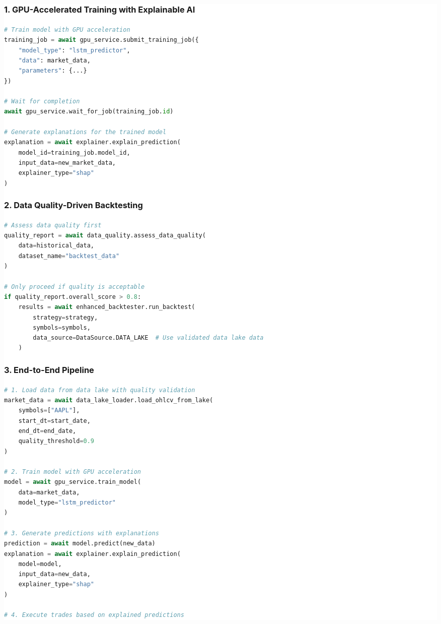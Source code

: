 ### 1. GPU-Accelerated Training with Explainable AI

```python
# Train model with GPU acceleration
training_job = await gpu_service.submit_training_job({
    "model_type": "lstm_predictor",
    "data": market_data,
    "parameters": {...}
})

# Wait for completion
await gpu_service.wait_for_job(training_job.id)

# Generate explanations for the trained model
explanation = await explainer.explain_prediction(
    model_id=training_job.model_id,
    input_data=new_market_data,
    explainer_type="shap"
)
```

### 2. Data Quality-Driven Backtesting

```python
# Assess data quality first
quality_report = await data_quality.assess_data_quality(
    data=historical_data,
    dataset_name="backtest_data"
)

# Only proceed if quality is acceptable
if quality_report.overall_score > 0.8:
    results = await enhanced_backtester.run_backtest(
        strategy=strategy,
        symbols=symbols,
        data_source=DataSource.DATA_LAKE  # Use validated data lake data
    )
```

### 3. End-to-End Pipeline

```python
# 1. Load data from data lake with quality validation
market_data = await data_lake_loader.load_ohlcv_from_lake(
    symbols=["AAPL"],
    start_dt=start_date,
    end_dt=end_date,
    quality_threshold=0.9
)

# 2. Train model with GPU acceleration
model = await gpu_service.train_model(
    data=market_data,
    model_type="lstm_predictor"
)

# 3. Generate predictions with explanations
prediction = await model.predict(new_data)
explanation = await explainer.explain_prediction(
    model=model,
    input_data=new_data,
    explainer_type="shap"
)

# 4. Execute trades based on explained predictions
```